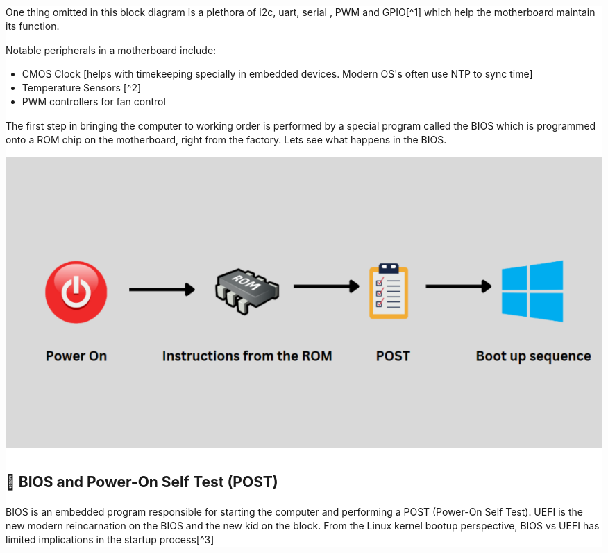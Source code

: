 One thing omitted in this block diagram is a plethora of
[i2c, uart, serial ](https://www.wevolver.com/article/i2c-vs-uart),
[PWM](https://www.ekwb.com/blog/what-is-pwm-and-how-does-it-work/) and GPIO[^1]
which help the motherboard maintain its function.

Notable peripherals in a motherboard include:

-   CMOS Clock \[helps with timekeeping specially in embedded devices. Modern
    OS's often use NTP to sync time]
-   Temperature Sensors [^2]
-   PWM controllers for fan control

The first step in bringing the computer to working order is performed by a
special program called the BIOS which is programmed onto a ROM chip on the
motherboard, right from the factory. Lets see what happens in the BIOS.

![High level Sequence of Boot up Steps |475](Assets/media/Linux%20Kernel%20Explained%20-%20Deep%20Dive%20Series%20for%20System%20Engineers/Linux%20Kernel%20Explained%20-%20Deep%20Dive%20Series%20for%20System%20Engineers-image-2024-05-30-000610.png)

## 🧩 BIOS and Power-On Self Test (POST)

BIOS is an embedded program responsible for starting the computer and performing
a POST (Power-On Self Test). UEFI is the new modern reincarnation on the BIOS
and the new kid on the block. From the Linux kernel bootup perspective, BIOS vs
UEFI has limited implications in the startup process[^3]
